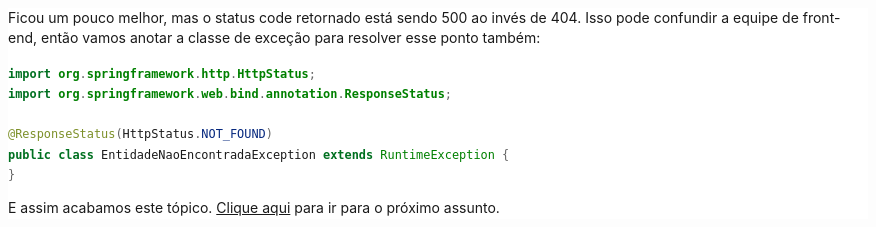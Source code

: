 Ficou um pouco melhor, mas o status code retornado está sendo 500 ao invés de 404.
Isso pode confundir a equipe de front-end, então vamos anotar a classe de exceção
para resolver esse ponto também:

```java
import org.springframework.http.HttpStatus;
import org.springframework.web.bind.annotation.ResponseStatus;

@ResponseStatus(HttpStatus.NOT_FOUND)
public class EntidadeNaoEncontradaException extends RuntimeException {
}
```

E assim acabamos este tópico. [Clique aqui](09_administracao.md) para ir para o próximo
assunto.

